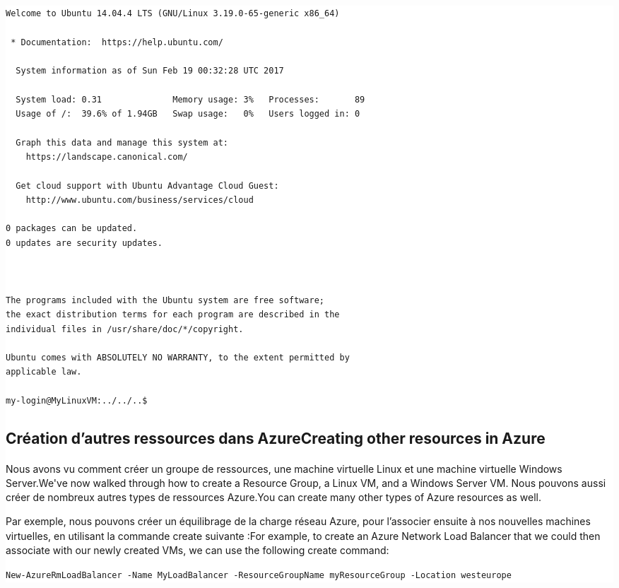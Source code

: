 ```output
Welcome to Ubuntu 14.04.4 LTS (GNU/Linux 3.19.0-65-generic x86_64)

 * Documentation:  https://help.ubuntu.com/

  System information as of Sun Feb 19 00:32:28 UTC 2017

  System load: 0.31              Memory usage: 3%   Processes:       89
  Usage of /:  39.6% of 1.94GB   Swap usage:   0%   Users logged in: 0

  Graph this data and manage this system at:
    https://landscape.canonical.com/

  Get cloud support with Ubuntu Advantage Cloud Guest:
    http://www.ubuntu.com/business/services/cloud

0 packages can be updated.
0 updates are security updates.



The programs included with the Ubuntu system are free software;
the exact distribution terms for each program are described in the
individual files in /usr/share/doc/*/copyright.

Ubuntu comes with ABSOLUTELY NO WARRANTY, to the extent permitted by
applicable law.

my-login@MyLinuxVM:../../..$
```

## <a name="creating-other-resources-in-azure"></a><span data-ttu-id="5f341-165">Création d’autres ressources dans Azure</span><span class="sxs-lookup"><span data-stu-id="5f341-165">Creating other resources in Azure</span></span>

<span data-ttu-id="5f341-166">Nous avons vu comment créer un groupe de ressources, une machine virtuelle Linux et une machine virtuelle Windows Server.</span><span class="sxs-lookup"><span data-stu-id="5f341-166">We've now walked through how to create a Resource Group, a Linux VM, and a Windows Server VM.</span></span> <span data-ttu-id="5f341-167">Nous pouvons aussi créer de nombreux autres types de ressources Azure.</span><span class="sxs-lookup"><span data-stu-id="5f341-167">You can create many other types of Azure resources as well.</span></span>

<span data-ttu-id="5f341-168">Par exemple, nous pouvons créer un équilibrage de la charge réseau Azure, pour l’associer ensuite à nos nouvelles machines virtuelles, en utilisant la commande create suivante :</span><span class="sxs-lookup"><span data-stu-id="5f341-168">For example, to create an Azure Network Load Balancer that we could then associate with our newly created VMs, we can use the following create command:</span></span>

```azurepowershell-interactive
New-AzureRmLoadBalancer -Name MyLoadBalancer -ResourceGroupName myResourceGroup -Location westeurope
```
